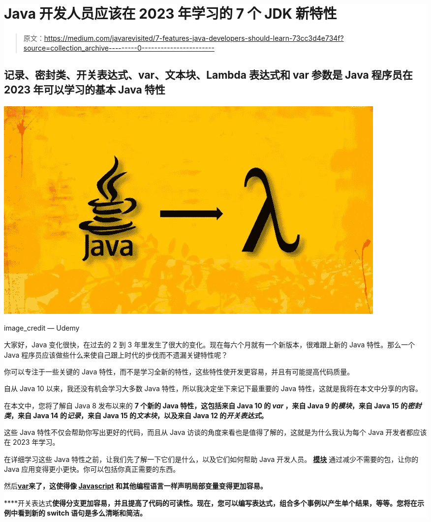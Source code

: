 # Java 开发人员应该在 2023 年学习的 7 个 JDK 新特性

> 原文：<https://medium.com/javarevisited/7-features-java-developers-should-learn-73cc3d4e734f?source=collection_archive---------0----------------------->

## 记录、密封类、开关表达式、var、文本块、Lambda 表达式和 var 参数是 Java 程序员在 2023 年可以学习的基本 Java 特性

[![](img/02eaa318200738d15ac5d22690f3c27f.png)](http://bit.ly/2AHuthF)

image_credit — Udemy

大家好，Java 变化很快，在过去的 2 到 3 年里发生了很大的变化。现在每六个月就有一个新版本，很难跟上新的 Java 特性。那么一个 Java 程序员应该做些什么来使自己跟上时代的步伐而不遗漏关键特性呢？

你可以专注于一些关键的 Java 特性，而不是学习全新的特性，这些特性使开发更容易，并且有可能提高代码质量。

自从 Java 10 以来，我还没有机会学习大多数 Java 特性，所以我决定坐下来记下最重要的 Java 特性，这就是我将在本文中分享的内容。

在本文中，您将了解自 Java 8 发布以来的 **7 个新的 Java 特性，这包括来自 Java 10 的 *var* ，来自 Java 9 的*模块*，来自 Java 15 的*密封类*，来自 Java 14 的*记录*，来自 Java 15 的*文本块*，以及来自 Java 12 的*开关表达式*。**

这些 Java 特性不仅会帮助你写出更好的代码，而且从 Java 访谈的角度来看也是值得了解的，这就是为什么我认为每个 Java 开发者都应该在 2023 年学习。

在详细学习这些 Java 特性之前，让我们先了解一下它们是什么，以及它们如何帮助 Java 开发人员。 [**模块**](https://javarevisited.blogspot.com/2018/02/top-5-java-9-courses-to-learn-online.html) 通过减少不需要的包，让你的 Java 应用变得更小更快。你可以包括你真正需要的东西。

然后[**var**](https://javarevisited.blogspot.com/2018/03/finally-java-10-has-var-to-declare-local-variables.html)**来了，这使得像 [Javascript](https://www.java67.com/2020/10/best-javascript-courses-for.html) 和其他编程语言一样声明局部变量变得更加容易。**

****开关表达式**使得分支更加容易，并且提高了代码的可读性。现在，您可以编写表达式，组合多个事例以产生单个结果，等等。您将在示例中看到新的 switch 语句是多么清晰和简洁。**
